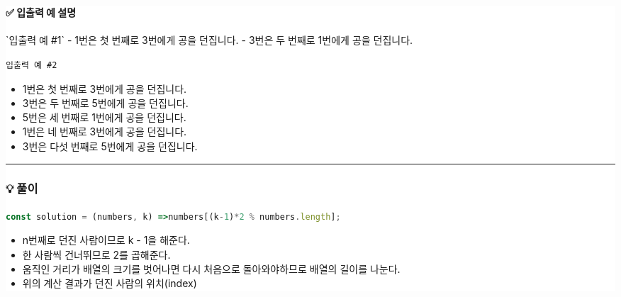 <h4 class="sub-title">✅ 입출력 예 설명</h4>
`입출력 예 #1`
- 1번은 첫 번째로 3번에게 공을 던집니다.
- 3번은 두 번째로 1번에게 공을 던집니다.

`입출력 예 #2`
- 1번은 첫 번째로 3번에게 공을 던집니다.
- 3번은 두 번째로 5번에게 공을 던집니다.
- 5번은 세 번째로 1번에게 공을 던집니다.
- 1번은 네 번째로 3번에게 공을 던집니다.
- 3번은 다섯 번째로 5번에게 공을 던집니다.

<hr class="sub">

### 💡 풀이

```javascript
const solution = (numbers, k) =>numbers[(k-1)*2 % numbers.length];
```
- n번째로 던진 사람이므로 k - 1을 해준다.
- 한 사람씩 건너뛰므로 2를 곱해준다.
- 움직인 거리가 배열의 크기를 벗어나면 다시 처음으로 돌아와야하므로 배열의 길이를 나눈다.
- 위의 계산 결과가 던진 사람의 위치(index)


